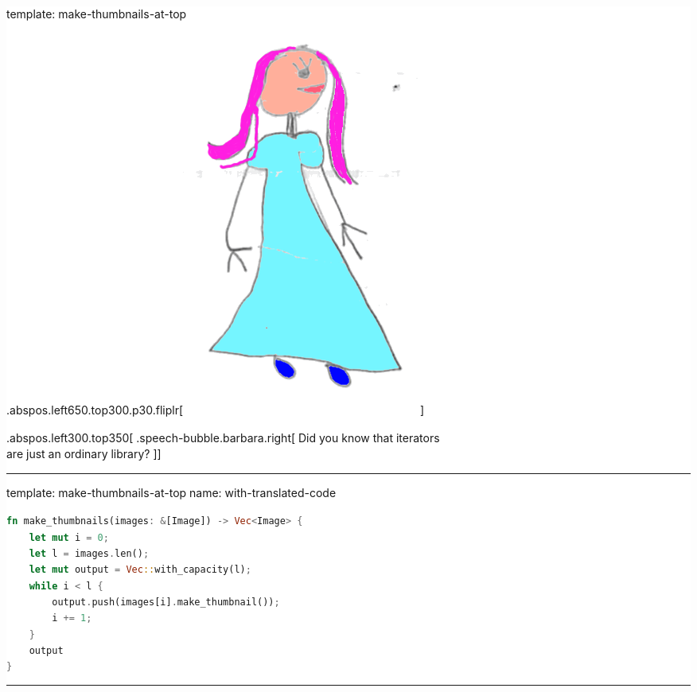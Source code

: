 
template: make-thumbnails-at-top

.abspos.left650.top300.p30.fliplr[![Barbara](./images/Barbara.png)]

.abspos.left300.top350[
.speech-bubble.barbara.right[
Did you know that iterators <br>
are just an ordinary library?
]]

---

template: make-thumbnails-at-top
name: with-translated-code

```rust
fn make_thumbnails(images: &[Image]) -> Vec<Image> {
    let mut i = 0;
    let l = images.len();
    let mut output = Vec::with_capacity(l);
    while i < l {
        output.push(images[i].make_thumbnail());
        i += 1;
    }
    output
}
```

---
